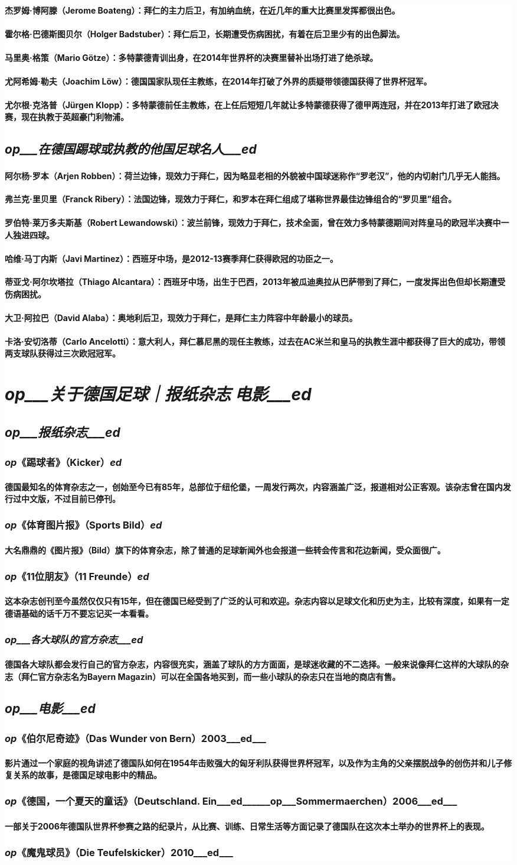 #### 杰罗姆·博阿滕（Jerome Boateng）：拜仁的主力后卫，有加纳血统，在近几年的重大比赛里发挥都很出色。
#### 霍尔格·巴德斯图贝尔（Holger Badstuber）：拜仁后卫，长期遭受伤病困扰，有着在后卫里少有的出色脚法。
#### 马里奥·格策（Mario Götze）：多特蒙德青训出身，在2014年世界杯的决赛里替补出场打进了绝杀球。
#### 尤阿希姆·勒夫（Joachim Löw）：德国国家队现任主教练，在2014年打破了外界的质疑带领德国获得了世界杯冠军。
#### 尤尔根·克洛普（Jürgen Klopp）：多特蒙德前任主教练，在上任后短短几年就让多特蒙德获得了德甲两连冠，并在2013年打进了欧冠决赛，现在执教于英超豪门利物浦。
## ___op___在德国踢球或执教的他国足球名人___ed___
#### 阿尔杨·罗本（Arjen Robben）：荷兰边锋，现效力于拜仁，因为略显老相的外貌被中国球迷称作“罗老汉”，他的内切射门几乎无人能挡。
#### 弗兰克·里贝里（Franck Ribery）：法国边锋，现效力于拜仁，和罗本在拜仁组成了堪称世界最佳边锋组合的“罗贝里”组合。
#### 罗伯特·莱万多夫斯基（Robert Lewandowski）：波兰前锋，现效力于拜仁，技术全面，曾在效力多特蒙德期间对阵皇马的欧冠半决赛中一人独进四球。
#### 哈维·马丁内斯（Javi Martinez）：西班牙中场，是2012-13赛季拜仁获得欧冠的功臣之一。
#### 蒂亚戈·阿尔坎塔拉（Thiago Alcantara）：西班牙中场，出生于巴西，2013年被瓜迪奥拉从巴萨带到了拜仁，一度发挥出色但却长期遭受伤病困扰。
#### 大卫·阿拉巴（David Alaba）：奥地利后卫，现效力于拜仁，是拜仁主力阵容中年龄最小的球员。
#### 卡洛·安切洛蒂（Carlo Ancelotti）：意大利人，拜仁慕尼黑的现任主教练，过去在AC米兰和皇马的执教生涯中都获得了巨大的成功，带领两支球队获得过三次欧冠冠军。
# ___op___关于德国足球｜报纸杂志 电影___ed___
## ___op___报纸杂志___ed___
### ___op___《踢球者》（Kicker）___ed___
#### 德国最知名的体育杂志之一，创始至今已有85年，总部位于纽伦堡，一周发行两次，内容涵盖广泛，报道相对公正客观。该杂志曾在国内发行过中文版，不过目前已停刊。
### ___op___《体育图片报》（Sports Bild）___ed___
#### 大名鼎鼎的《图片报》（Bild）旗下的体育杂志，除了普通的足球新闻外也会报道一些转会传言和花边新闻，受众面很广。
### ___op___《11位朋友》（11 Freunde）___ed___
#### 这本杂志创刊至今虽然仅仅只有15年，但在德国已经受到了广泛的认可和欢迎。杂志内容以足球文化和历史为主，比较有深度，如果有一定德语基础的话千万不要忘记买一本看看。
### ___op___各大球队的官方杂志___ed___
#### 德国各大球队都会发行自己的官方杂志，内容很充实，涵盖了球队的方方面面，是球迷收藏的不二选择。一般来说像拜仁这样的大球队的杂志（拜仁官方杂志名为Bayern Magazin）可以在全国各地买到，而一些小球队的杂志只在当地的商店有售。
## ___op___电影___ed___
### ___op___《伯尔尼奇迹》（Das Wunder von Bern）2003___ed___
#### 影片通过一个家庭的视角讲述了德国队如何在1954年击败强大的匈牙利队获得世界杯冠军，以及作为主角的父亲摆脱战争的创伤并和儿子修复关系的故事，是德国足球电影中的精品。
### ___op___《德国，一个夏天的童话》（Deutschland. Ein___ed______op___Sommermaerchen）2006___ed___
#### 一部关于2006年德国队世界杯参赛之路的纪录片，从比赛、训练、日常生活等方面记录了德国队在这次本土举办的世界杯上的表现。
### ___op___《魔鬼球员》（Die Teufelskicker）2010___ed___